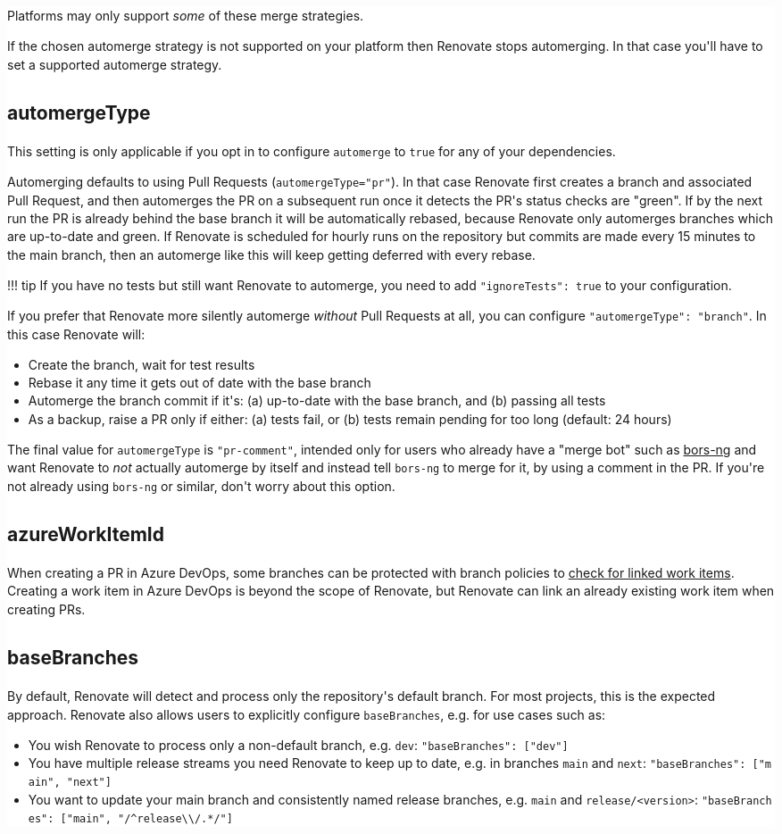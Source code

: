 Platforms may only support _some_ of these merge strategies.

If the chosen automerge strategy is not supported on your platform then Renovate stops automerging.
In that case you'll have to set a supported automerge strategy.

## automergeType

This setting is only applicable if you opt in to configure `automerge` to `true` for any of your dependencies.

Automerging defaults to using Pull Requests (`automergeType="pr"`).
In that case Renovate first creates a branch and associated Pull Request, and then automerges the PR on a subsequent run once it detects the PR's status checks are "green".
If by the next run the PR is already behind the base branch it will be automatically rebased, because Renovate only automerges branches which are up-to-date and green.
If Renovate is scheduled for hourly runs on the repository but commits are made every 15 minutes to the main branch, then an automerge like this will keep getting deferred with every rebase.


!!! tip
    If you have no tests but still want Renovate to automerge, you need to add `"ignoreTests": true` to your configuration.

If you prefer that Renovate more silently automerge _without_ Pull Requests at all, you can configure `"automergeType": "branch"`. In this case Renovate will:

- Create the branch, wait for test results
- Rebase it any time it gets out of date with the base branch
- Automerge the branch commit if it's: (a) up-to-date with the base branch, and (b) passing all tests
- As a backup, raise a PR only if either: (a) tests fail, or (b) tests remain pending for too long (default: 24 hours)

The final value for `automergeType` is `"pr-comment"`, intended only for users who already have a "merge bot" such as [bors-ng](https://github.com/bors-ng/bors-ng) and want Renovate to _not_ actually automerge by itself and instead tell `bors-ng` to merge for it, by using a comment in the PR.
If you're not already using `bors-ng` or similar, don't worry about this option.

## azureWorkItemId

When creating a PR in Azure DevOps, some branches can be protected with branch policies to [check for linked work items](https://docs.microsoft.com/en-us/azure/devops/repos/git/branch-policies?view=azure-devops#check-for-linked-work-items).
Creating a work item in Azure DevOps is beyond the scope of Renovate, but Renovate can link an already existing work item when creating PRs.

## baseBranches

By default, Renovate will detect and process only the repository's default branch.
For most projects, this is the expected approach.
Renovate also allows users to explicitly configure `baseBranches`, e.g. for use cases such as:

- You wish Renovate to process only a non-default branch, e.g. `dev`: `"baseBranches": ["dev"]`
- You have multiple release streams you need Renovate to keep up to date, e.g. in branches `main` and `next`: `"baseBranches": ["main", "next"]`
- You want to update your main branch and consistently named release branches, e.g. `main` and `release/<version>`: `"baseBranches": ["main", "/^release\\/.*/"]`
